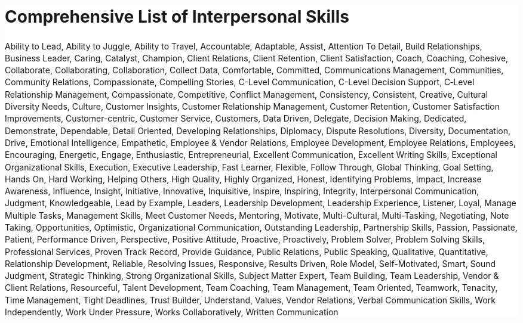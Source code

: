 
# Comprehensive List of Interpersonal Skills

Ability to Lead, Ability to Juggle, Ability to Travel, Accountable, Adaptable, Assist, Attention To Detail, Build Relationships, Business Leader, Caring, Catalyst, Champion, Client Relations, Client Retention, Client Satisfaction, Coach, Coaching, Cohesive, Collaborate, Collaborating, Collaboration, Collect Data, Comfortable, Committed, Communications Management, Communities, Community Relations, Compassionate, Compelling Stories, C-Level Communication, C-Level Decision Support, C‑Level Relationship Management, Compassionate, Competitive, Conflict Management, Consistency, Consistent, Creative, Cultural Diversity Needs, Culture, Customer Insights, Customer Relationship Management, Customer Retention, Customer Satisfaction Improvements, Customer-centric, Customer Service, Customers, Data Driven, Delegate, Decision Making, Dedicated, Demonstrate,  Dependable, Detail Oriented, Developing Relationships, Diplomacy, Dispute Resolutions, Diversity, Documentation, Drive, Emotional Intelligence, Empathetic, Employee & Vendor Relations, Employee Development, Employee Relations, Employees, Encouraging, Energetic, Engage, Enthusiastic, Entrepreneurial, Excellent Communication, Excellent Writing Skills, Exceptional Organizational Skills, Execution, Executive Leadership, Fast Learner, Flexible, Follow Through, Global Thinking, Goal Setting, Hands On, Hard Working, Helping Others, High Quality, Highly Organized, Honest, Identifying Problems, Impact, Increase Awareness, Influence, Insight, Initiative, Innovative, Inquisitive, Inspire, Inspiring, Integrity, Interpersonal Communication, Judgment, Knowledgeable, Lead by Example, Leaders, Leadership Development, Leadership Experience, Listener, Loyal, Manage Multiple Tasks, Management Skills, Meet Customer Needs, Mentoring, Motivate, Multi-Cultural, Multi-Tasking, Negotiating, Note Taking, Opportunities, Optimistic, Organizational Communication, Outstanding Leadership, Partnership Skills, Passion, Passionate, Patient, Performance Driven, Perspective, Positive Attitude, Proactive, Proactively, Problem Solver, Problem Solving Skills, Professional Services, Proven Track Record, Provide Guidance, Public Relations, Public Speaking, Qualitative, Quantitative, Relationship Development, Reliable, Resolving Issues, Responsive, Results Driven, Role Model, Self-Motivated, Smart, Sound Judgment, Strategic Thinking, Strong Organizational Skills, Subject Matter Expert, Team Building, Team Leadership, Vendor & Client Relations, Resourceful, Talent Development, Team Coaching, Team Management, Team Oriented, Teamwork, Tenacity, Time Management, Tight Deadlines, Trust Builder, Understand, Values, Vendor Relations, Verbal Communication Skills, Work Independently, Work Under Pressure, Works Collaboratively, Written Communication
